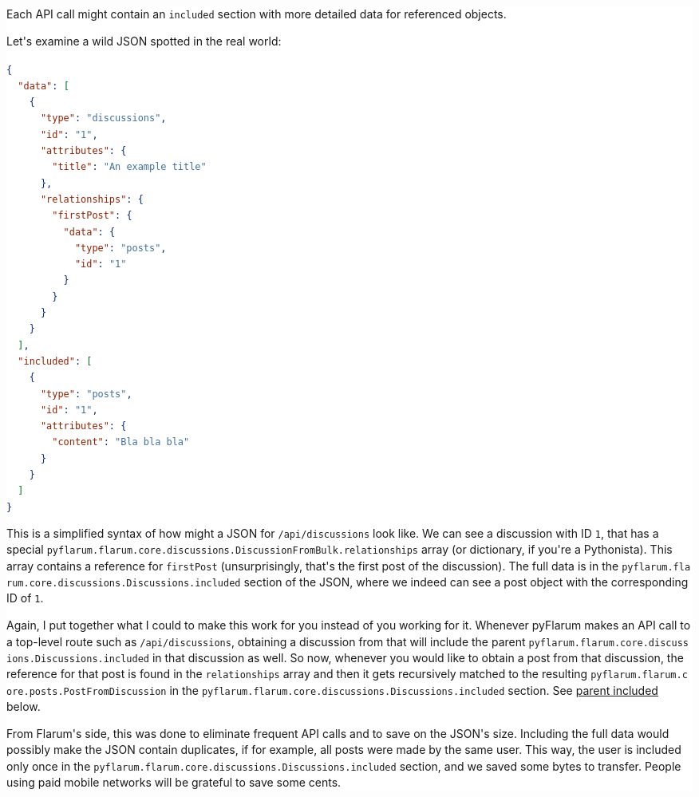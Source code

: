 Each API call might contain an `included` section with more detailed data for referenced objects.

Let's examine a wild JSON spotted in the real world:

```json
{
  "data": [
    {
      "type": "discussions",
      "id": "1",
      "attributes": {
        "title": "An example title"
      },
      "relationships": {
        "firstPost": {
          "data": {
            "type": "posts",
            "id": "1"
          }
        }
      }
    }
  ],
  "included": [
    {
      "type": "posts",
      "id": "1",
      "attributes": {
        "content": "Bla bla bla"
      }
    }
  ]
}
```

This is a simplified syntax of how might a JSON for `/api/discussions` look like. We can see a discussion with ID `1`, that has a special `pyflarum.flarum.core.discussions.DiscussionFromBulk.relationships` array (or dictionary, if you're a Pythonista). This array contains a reference for `firstPost` (unsurprisingly, that's the first post of the discussion). The full data is in the `pyflarum.flarum.core.discussions.Discussions.included` section of the JSON, where we indeed can see a post object with the corresponding ID of `1`.

Again, I put together what I could to make this work for you instead of you working for it. Whenever pyFlarum makes an API call to a top-level route such as `/api/discussions`, obtaining a discussion from that will include the parent `pyflarum.flarum.core.discussions.Discussions.included` in that discussion as well. So now, whenever you would like to obtain a post from that discussion, the reference for that post is found in the `relationships` array and then it gets recursively matched to the resulting `pyflarum.flarum.core.posts.PostFromDiscussion` in the `pyflarum.flarum.core.discussions.Discussions.included` section. See [parent included](https://cwkevo.github.io/pyflarum/docs/#parent-included) below.

From Flarum's side, this was done to eliminate frequent API calls and to save on the JSON's size. Including the full data would possibly make the JSON contain duplicates, if for example, all posts were made by the same user. This way, the user is included only once in the `pyflarum.flarum.core.discussions.Discussions.included` section, and we saved some bytes to transfer. People using paid mobile networks will be grateful to save some cents.

